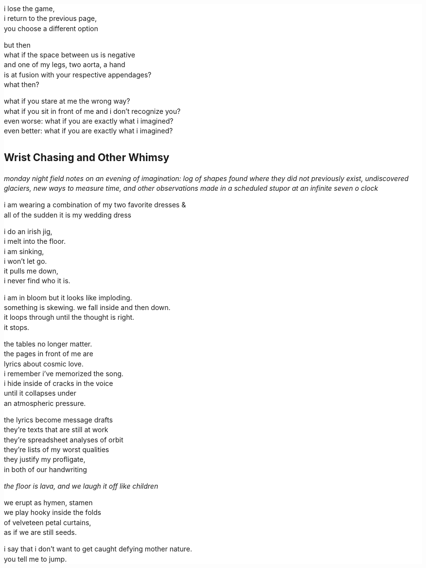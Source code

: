 i lose the game,   
i return to the previous page,  
you choose a different option  

but then    
what if the space between us is negative   
and one of my legs, two aorta, a hand  
is at fusion with your respective appendages?   
what then?  

what if you stare at me the wrong way?  
what if you sit in front of me and i don’t recognize you?  
even worse: what if you are exactly what i imagined?  
even better: what if you are exactly what i imagined?

## Wrist Chasing and Other Whimsy
_monday night field notes on an evening of imagination: log of shapes found where they did not previously exist, undiscovered glaciers, new ways to measure time, and other observations made in a scheduled stupor at an infinite seven o clock_

i am wearing a combination of my two favorite dresses &  
all of the sudden it is my wedding dress

i do an irish jig,  
i melt into the floor.  
i am sinking,  
i won’t let go.  
it pulls me down,  
i never find who it is.

i am in bloom but it looks like imploding.  
something is skewing. we fall inside and then down.  
it loops through until the thought is right.  
it stops.

the tables no longer matter.  
the pages in front of me are  
lyrics about cosmic love.  
i remember i’ve memorized the song.  
i hide inside of cracks in the voice  
until it collapses under   
an atmospheric pressure.  

the lyrics become message drafts  
they’re texts that are still at work  
they’re spreadsheet analyses of orbit  
they’re lists of my worst qualities  
they justify my profligate,  
in both of our handwriting

_the floor is lava, and we laugh it off like children_

we erupt as hymen, stamen  
we play hooky inside the folds   
of velveteen petal curtains,   
as if we are still seeds.   

i say that i don’t want to get caught defying mother nature.   
you tell me to jump.
